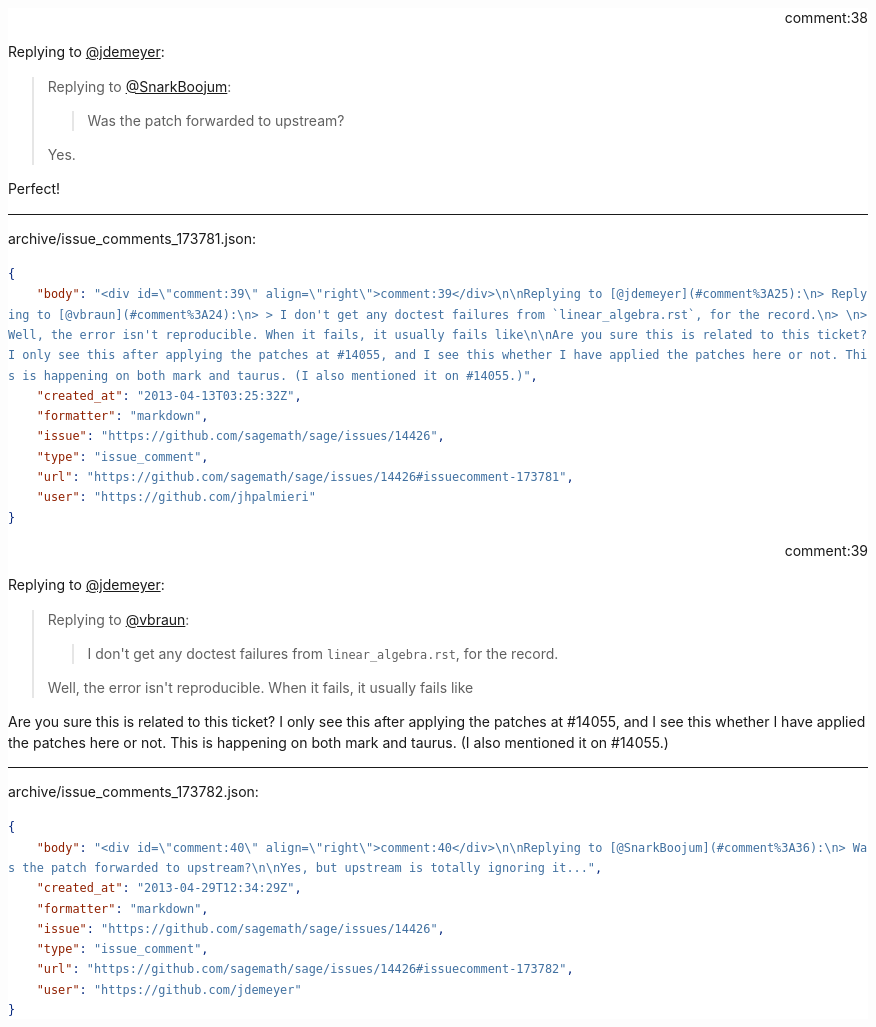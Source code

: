 <div id="comment:38" align="right">comment:38</div>

Replying to [@jdemeyer](#comment%3A37):
> Replying to [@SnarkBoojum](#comment%3A36):
> > Was the patch forwarded to upstream?
> 
> Yes.

Perfect!



---

archive/issue_comments_173781.json:
```json
{
    "body": "<div id=\"comment:39\" align=\"right\">comment:39</div>\n\nReplying to [@jdemeyer](#comment%3A25):\n> Replying to [@vbraun](#comment%3A24):\n> > I don't get any doctest failures from `linear_algebra.rst`, for the record.\n> \n> Well, the error isn't reproducible. When it fails, it usually fails like\n\nAre you sure this is related to this ticket? I only see this after applying the patches at #14055, and I see this whether I have applied the patches here or not. This is happening on both mark and taurus. (I also mentioned it on #14055.)",
    "created_at": "2013-04-13T03:25:32Z",
    "formatter": "markdown",
    "issue": "https://github.com/sagemath/sage/issues/14426",
    "type": "issue_comment",
    "url": "https://github.com/sagemath/sage/issues/14426#issuecomment-173781",
    "user": "https://github.com/jhpalmieri"
}
```

<div id="comment:39" align="right">comment:39</div>

Replying to [@jdemeyer](#comment%3A25):
> Replying to [@vbraun](#comment%3A24):
> > I don't get any doctest failures from `linear_algebra.rst`, for the record.
> 
> Well, the error isn't reproducible. When it fails, it usually fails like

Are you sure this is related to this ticket? I only see this after applying the patches at #14055, and I see this whether I have applied the patches here or not. This is happening on both mark and taurus. (I also mentioned it on #14055.)



---

archive/issue_comments_173782.json:
```json
{
    "body": "<div id=\"comment:40\" align=\"right\">comment:40</div>\n\nReplying to [@SnarkBoojum](#comment%3A36):\n> Was the patch forwarded to upstream?\n\nYes, but upstream is totally ignoring it...",
    "created_at": "2013-04-29T12:34:29Z",
    "formatter": "markdown",
    "issue": "https://github.com/sagemath/sage/issues/14426",
    "type": "issue_comment",
    "url": "https://github.com/sagemath/sage/issues/14426#issuecomment-173782",
    "user": "https://github.com/jdemeyer"
}
```
